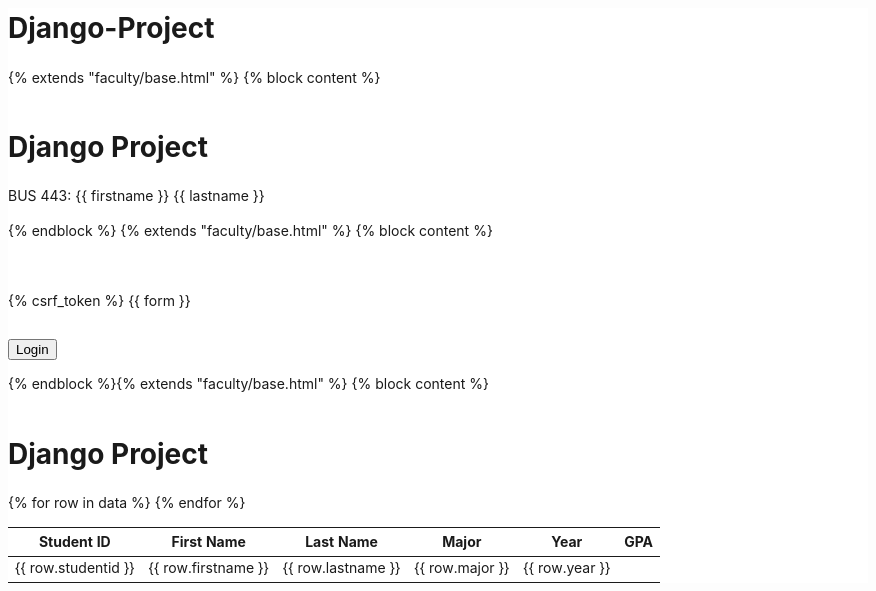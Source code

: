 # Django-Project
{% extends "faculty/base.html" %}
{% block content %}

<div class= "container">
   <div class= "jumbotron text-center">
      <h1>Django Project</h1>
      <p>BUS 443: {{ firstname }} {{ lastname }}</p>
   </div>
</div>

{% endblock %}
{% extends "faculty/base.html" %}
{% block content %}

<div class="container" style="margin-top:50px">
     <form method="post" action="{% url 'login' %}">
          {% csrf_token %}
         <table class="table">
             {{ form }}
         </table>
         <input type="submit" value="Login">
     </form>
</div>

{% endblock %}{% extends "faculty/base.html" %}
{% block content %}

<div class="container">
   <div class="jumbotron text-center">
      <h1>Django Project</h1> 
   </div>
</div>

<div class="container">
     <table class ="table">
        <thead>
            <tr>
               <th>Student ID</th>
               <th>First Name</th>
               <th>Last Name</th>
               <th>Major</th>
               <th>Year</th>
               <th>GPA</th>
            </tr>
        </thead>
        <tbody>
            {% for row in data %}
            <tr>
                <td>{{ row.studentid }}</td>
                <td>{{ row.firstname }}</td>
                <td>{{ row.lastname }}</td>
                <td>{{ row.major }}</td>
                <td>{{ row.year }}</td>
                <td{{ row.gpa }}</td>
            </tr>
            {% endfor %} 
        </tbody>
     </table>
